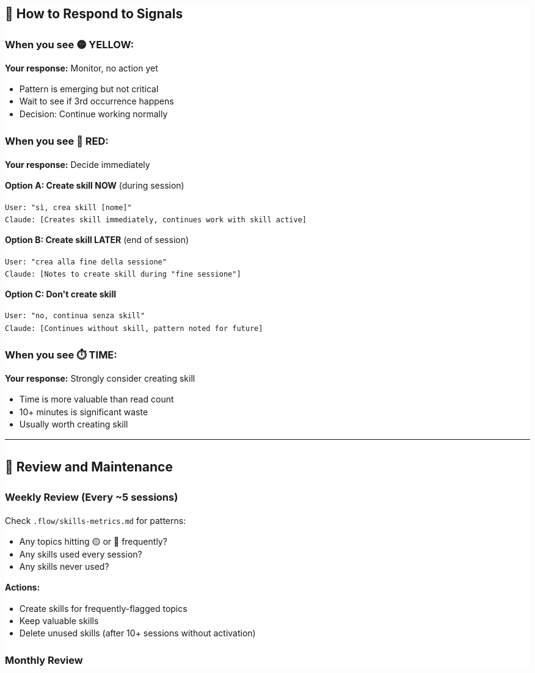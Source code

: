 
## 📝 How to Respond to Signals

### When you see 🟡 YELLOW:
**Your response:** Monitor, no action yet
- Pattern is emerging but not critical
- Wait to see if 3rd occurrence happens
- Decision: Continue working normally

### When you see 🔴 RED:
**Your response:** Decide immediately

**Option A: Create skill NOW** (during session)
```
User: "sì, crea skill [nome]"
Claude: [Creates skill immediately, continues work with skill active]
```

**Option B: Create skill LATER** (end of session)
```
User: "crea alla fine della sessione"
Claude: [Notes to create skill during "fine sessione"]
```

**Option C: Don't create skill**
```
User: "no, continua senza skill"
Claude: [Continues without skill, pattern noted for future]
```

### When you see ⏱️ TIME:
**Your response:** Strongly consider creating skill
- Time is more valuable than read count
- 10+ minutes is significant waste
- Usually worth creating skill

---

## 🔄 Review and Maintenance

### Weekly Review (Every ~5 sessions)

Check `.flow/skills-metrics.md` for patterns:
- Any topics hitting 🟡 or 🔴 frequently?
- Any skills used every session?
- Any skills never used?

**Actions:**
- Create skills for frequently-flagged topics
- Keep valuable skills
- Delete unused skills (after 10+ sessions without activation)

### Monthly Review
